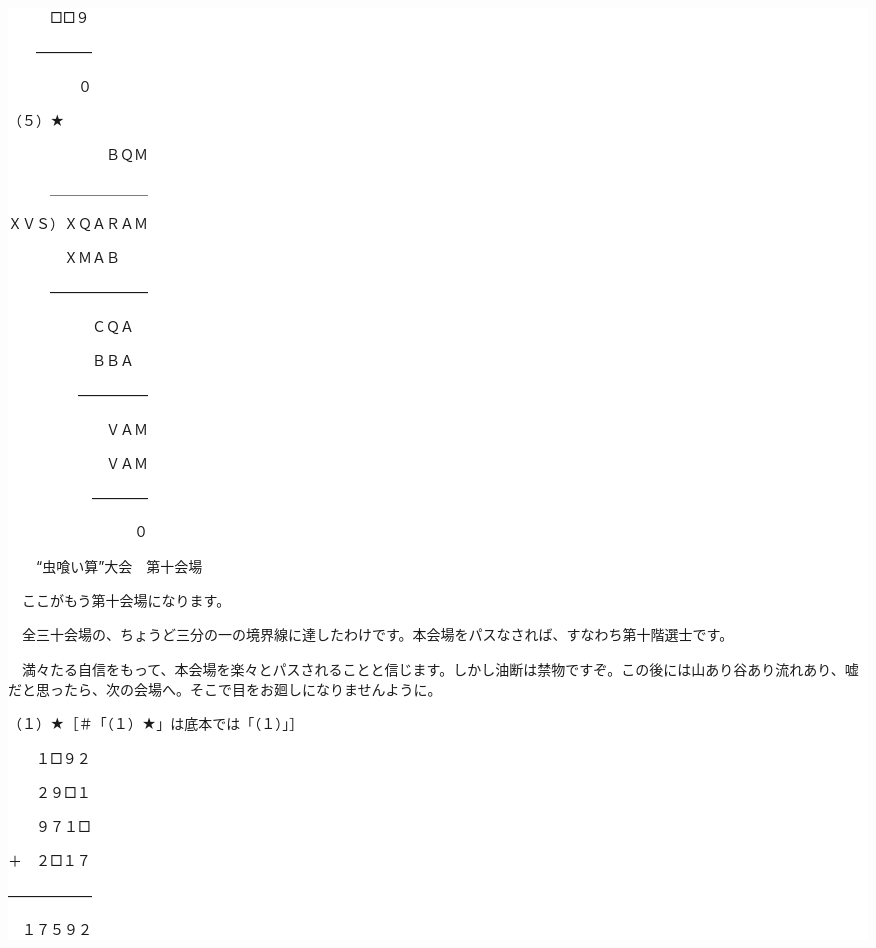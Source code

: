 　　　□□９

　　――――

　　　　　０



（５）★



　　　　　　　ＢＱＭ

　　　＿＿＿＿＿＿＿

ＸＶＳ）ＸＱＡＲＡＭ

　　　　ＸＭＡＢ

　　　―――――――

　　　　　　ＣＱＡ

　　　　　　ＢＢＡ

　　　　　―――――

　　　　　　　ＶＡＭ

　　　　　　　ＶＡＭ

　　　　　　――――

　　　　　　　　　０





　　“虫喰い算”大会　第十会場





　ここがもう第十会場になります。

　全三十会場の、ちょうど三分の一の境界線に達したわけです。本会場をパスなされば、すなわち第十階選士です。

　満々たる自信をもって、本会場を楽々とパスされることと信じます。しかし油断は禁物ですぞ。この後には山あり谷あり流れあり、嘘だと思ったら、次の会場へ。そこで目をお廻しになりませんように。



（１）★［＃「（１）★」は底本では「（１）」］



　　１□９２

　　２９□１

　　９７１□

＋　２□１７

――――――

　１７５９２
